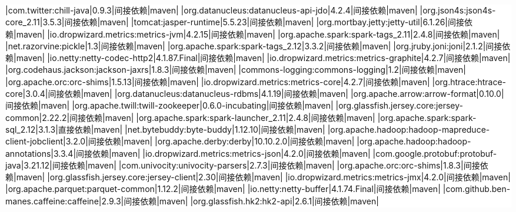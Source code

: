 |com.twitter:chill-java|0.9.3|间接依赖|maven|
|org.datanucleus:datanucleus-api-jdo|4.2.4|间接依赖|maven|
|org.json4s:json4s-core_2.11|3.5.3|间接依赖|maven|
|tomcat:jasper-runtime|5.5.23|间接依赖|maven|
|org.mortbay.jetty:jetty-util|6.1.26|间接依赖|maven|
|io.dropwizard.metrics:metrics-jvm|4.2.15|间接依赖|maven|
|org.apache.spark:spark-tags_2.11|2.4.8|间接依赖|maven|
|net.razorvine:pickle|1.3|间接依赖|maven|
|org.apache.spark:spark-tags_2.12|3.3.2|间接依赖|maven|
|org.jruby.joni:joni|2.1.2|间接依赖|maven|
|io.netty:netty-codec-http2|4.1.87.Final|间接依赖|maven|
|io.dropwizard.metrics:metrics-graphite|4.2.7|间接依赖|maven|
|org.codehaus.jackson:jackson-jaxrs|1.8.3|间接依赖|maven|
|commons-logging:commons-logging|1.2|间接依赖|maven|
|org.apache.orc:orc-shims|1.5.13|间接依赖|maven|
|io.dropwizard.metrics:metrics-core|4.2.7|间接依赖|maven|
|org.htrace:htrace-core|3.0.4|间接依赖|maven|
|org.datanucleus:datanucleus-rdbms|4.1.19|间接依赖|maven|
|org.apache.arrow:arrow-format|0.10.0|间接依赖|maven|
|org.apache.twill:twill-zookeeper|0.6.0-incubating|间接依赖|maven|
|org.glassfish.jersey.core:jersey-common|2.22.2|间接依赖|maven|
|org.apache.spark:spark-launcher_2.11|2.4.8|间接依赖|maven|
|org.apache.spark:spark-sql_2.12|3.1.3|直接依赖|maven|
|net.bytebuddy:byte-buddy|1.12.10|间接依赖|maven|
|org.apache.hadoop:hadoop-mapreduce-client-jobclient|3.2.0|间接依赖|maven|
|org.apache.derby:derby|10.10.2.0|间接依赖|maven|
|org.apache.hadoop:hadoop-annotations|3.3.4|间接依赖|maven|
|io.dropwizard.metrics:metrics-json|4.2.0|间接依赖|maven|
|com.google.protobuf:protobuf-java|3.21.12|间接依赖|maven|
|com.univocity:univocity-parsers|2.7.3|间接依赖|maven|
|org.apache.orc:orc-shims|1.8.3|间接依赖|maven|
|org.glassfish.jersey.core:jersey-client|2.30|间接依赖|maven|
|io.dropwizard.metrics:metrics-jmx|4.2.0|间接依赖|maven|
|org.apache.parquet:parquet-common|1.12.2|间接依赖|maven|
|io.netty:netty-buffer|4.1.74.Final|间接依赖|maven|
|com.github.ben-manes.caffeine:caffeine|2.9.3|间接依赖|maven|
|org.glassfish.hk2:hk2-api|2.6.1|间接依赖|maven|